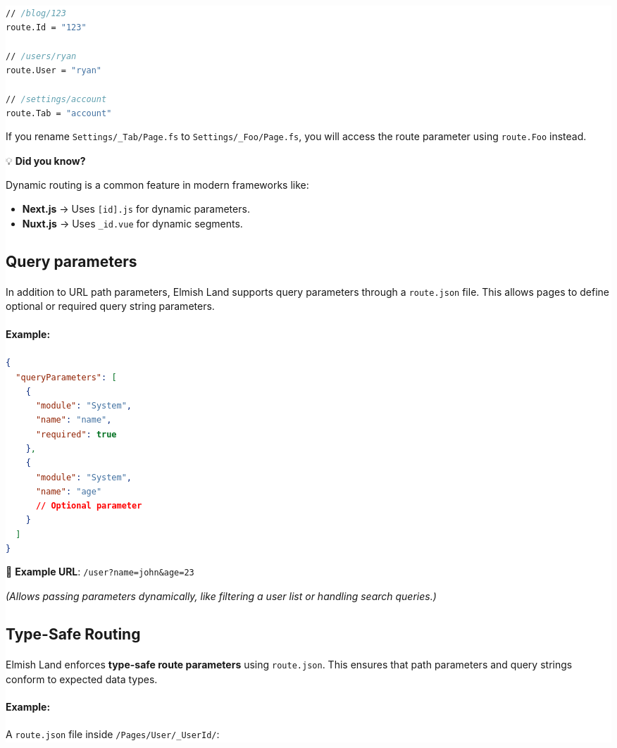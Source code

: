 ```fsharp
// /blog/123
route.Id = "123"

// /users/ryan
route.User = "ryan"

// /settings/account
route.Tab = "account"
```

If you rename `Settings/_Tab/Page.fs` to `Settings/_Foo/Page.fs`, you will access the route parameter using `route.Foo` instead.


💡 **Did you know?**

Dynamic routing is a common feature in modern frameworks like:

* **Next.js** → Uses `[id].js` for dynamic parameters.
* **Nuxt.js** → Uses `_id.vue` for dynamic segments.


## Query parameters
In addition to URL path parameters, Elmish Land supports query parameters through a `route.json` file. This allows pages to define optional or required query string parameters.

#### Example:

```json
{
  "queryParameters": [
    {
      "module": "System",
      "name": "name",
      "required": true
    },
    {
      "module": "System",
      "name": "age"
      // Optional parameter
    }
  ]
}
```

🔗 **Example URL**: `/user?name=john&age=23`

*(Allows passing parameters dynamically, like filtering a user list or handling search queries.)*


## Type-Safe Routing
Elmish Land enforces **type-safe route parameters** using `route.json`. This ensures that path parameters and query strings conform to expected data types.

#### Example:
A `route.json` file inside `/Pages/User/_UserId/`:
